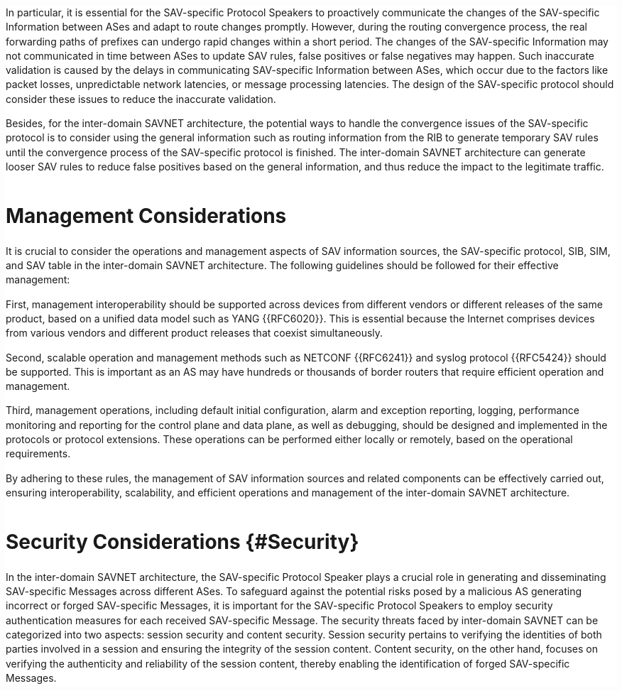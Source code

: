 In particular, it is essential for the SAV-specific Protocol Speakers to proactively communicate the changes of the SAV-specific Information between ASes and adapt to route changes promptly. However, during the routing convergence process, the real forwarding paths of prefixes can undergo rapid changes within a short period. The changes of the SAV-specific Information may not communicated in time between ASes to update SAV rules, false positives or false negatives may happen. Such inaccurate validation is caused by the delays in communicating SAV-specific Information between ASes, which occur due to the factors like packet losses, unpredictable network latencies, or message processing latencies. The design of the SAV-specific protocol should consider these issues to reduce the inaccurate validation.

Besides, for the inter-domain SAVNET architecture, the potential ways to handle the convergence issues of the SAV-specific protocol is to consider using the general information such as routing information from the RIB to generate temporary SAV rules until the convergence process of the SAV-specific protocol is finished. The inter-domain SAVNET architecture can generate looser SAV rules to reduce false positives based on the general information, and thus reduce the impact to the legitimate traffic.

# Management Considerations

It is crucial to consider the operations and management aspects of SAV information sources, the SAV-specific protocol, SIB, SIM, and SAV table in the inter-domain SAVNET architecture. The following guidelines should be followed for their effective management:

First, management interoperability should be supported across devices from different vendors or different releases of the same product, based on a unified data model such as YANG {{RFC6020}}. This is essential because the Internet comprises devices from various vendors and different product releases that coexist simultaneously.

Second, scalable operation and management methods such as NETCONF {{RFC6241}} and syslog protocol {{RFC5424}} should be supported. This is important as an AS may have hundreds or thousands of border routers that require efficient operation and management.

Third, management operations, including default initial configuration, alarm and exception reporting, logging, performance monitoring and reporting for the control plane and data plane, as well as debugging, should be designed and implemented in the protocols or protocol extensions. These operations can be performed either locally or remotely, based on the operational requirements.

By adhering to these rules, the management of SAV information sources and related components can be effectively carried out, ensuring interoperability, scalability, and efficient operations and management of the inter-domain SAVNET architecture.

# Security Considerations {#Security}

In the inter-domain SAVNET architecture, the SAV-specific Protocol Speaker plays a crucial role in generating and disseminating SAV-specific Messages across different ASes. To safeguard against the potential risks posed by a malicious AS generating incorrect or forged SAV-specific Messages, it is important for the SAV-specific Protocol Speakers to employ security authentication measures for each received SAV-specific Message. The security threats faced by inter-domain SAVNET can be categorized into two aspects: session security and content security. Session security pertains to verifying the identities of both parties involved in a session and ensuring the integrity of the session content. Content security, on the other hand, focuses on verifying the authenticity and reliability of the session content, thereby enabling the identification of forged SAV-specific Messages.
